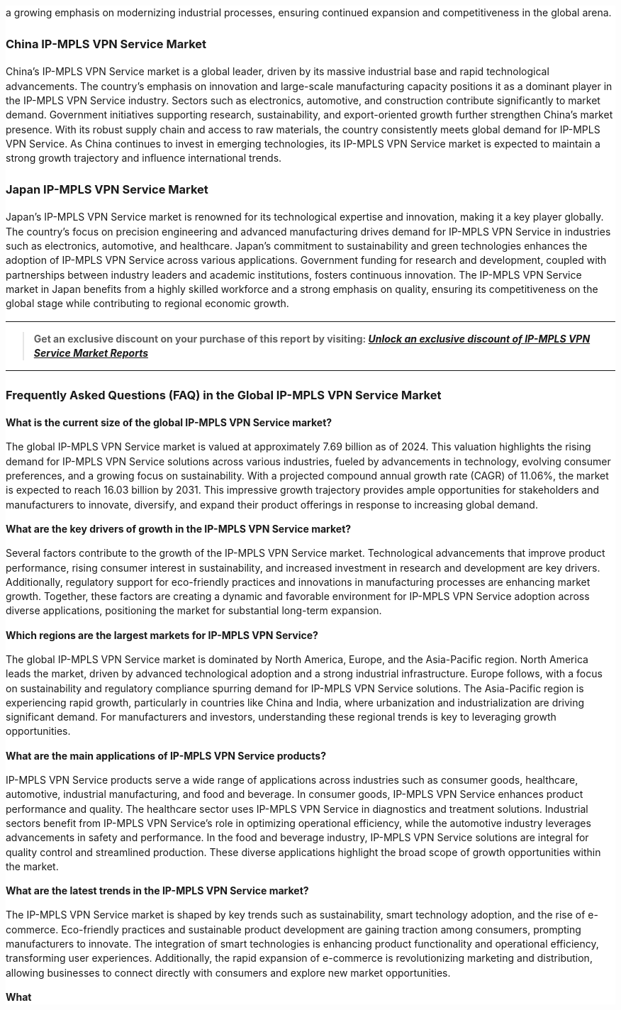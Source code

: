 a growing emphasis on modernizing industrial processes, ensuring continued expansion and competitiveness in the global arena.</p><h3>China IP-MPLS VPN Service Market</h3><p>China&rsquo;s IP-MPLS VPN Service market is a global leader, driven by its massive industrial base and rapid technological advancements. The country&rsquo;s emphasis on innovation and large-scale manufacturing capacity positions it as a dominant player in the IP-MPLS VPN Service industry. Sectors such as electronics, automotive, and construction contribute significantly to market demand. Government initiatives supporting research, sustainability, and export-oriented growth further strengthen China&rsquo;s market presence. With its robust supply chain and access to raw materials, the country consistently meets global demand for IP-MPLS VPN Service. As China continues to invest in emerging technologies, its IP-MPLS VPN Service market is expected to maintain a strong growth trajectory and influence international trends.</p><h3>Japan IP-MPLS VPN Service Market</h3><p>Japan&rsquo;s IP-MPLS VPN Service market is renowned for its technological expertise and innovation, making it a key player globally. The country&rsquo;s focus on precision engineering and advanced manufacturing drives demand for IP-MPLS VPN Service in industries such as electronics, automotive, and healthcare. Japan&rsquo;s commitment to sustainability and green technologies enhances the adoption of IP-MPLS VPN Service across various applications. Government funding for research and development, coupled with partnerships between industry leaders and academic institutions, fosters continuous innovation. The IP-MPLS VPN Service market in Japan benefits from a highly skilled workforce and a strong emphasis on quality, ensuring its competitiveness on the global stage while contributing to regional economic growth.</p><hr /><blockquote><p><strong>Get an exclusive discount on your purchase of this report by visiting: <em><a href="://marketresearchpulse.com/ask-for-discount/29158?utm_source=Github&amp;utm_medium=027">Unlock an exclusive discount of IP-MPLS VPN Service Market Reports</a></em>&nbsp;</strong></p></blockquote><hr /><h3>Frequently Asked Questions (FAQ) in the Global IP-MPLS VPN Service Market</h3><p><strong>What is the current size of the global IP-MPLS VPN Service market?</strong></p><p>The global IP-MPLS VPN Service market is valued at approximately 7.69 billion as of 2024. This valuation highlights the rising demand for IP-MPLS VPN Service solutions across various industries, fueled by advancements in technology, evolving consumer preferences, and a growing focus on sustainability. With a projected compound annual growth rate (CAGR) of 11.06%, the market is expected to reach 16.03 billion by 2031. This impressive growth trajectory provides ample opportunities for stakeholders and manufacturers to innovate, diversify, and expand their product offerings in response to increasing global demand.</p><p><strong>What are the key drivers of growth in the IP-MPLS VPN Service market?</strong></p><p>Several factors contribute to the growth of the IP-MPLS VPN Service market. Technological advancements that improve product performance, rising consumer interest in sustainability, and increased investment in research and development are key drivers. Additionally, regulatory support for eco-friendly practices and innovations in manufacturing processes are enhancing market growth. Together, these factors are creating a dynamic and favorable environment for IP-MPLS VPN Service adoption across diverse applications, positioning the market for substantial long-term expansion.</p><p><strong>Which regions are the largest markets for IP-MPLS VPN Service?</strong></p><p>The global IP-MPLS VPN Service market is dominated by North America, Europe, and the Asia-Pacific region. North America leads the market, driven by advanced technological adoption and a strong industrial infrastructure. Europe follows, with a focus on sustainability and regulatory compliance spurring demand for IP-MPLS VPN Service solutions. The Asia-Pacific region is experiencing rapid growth, particularly in countries like China and India, where urbanization and industrialization are driving significant demand. For manufacturers and investors, understanding these regional trends is key to leveraging growth opportunities.</p><p><strong>What are the main applications of IP-MPLS VPN Service products?</strong></p><p>IP-MPLS VPN Service products serve a wide range of applications across industries such as consumer goods, healthcare, automotive, industrial manufacturing, and food and beverage. In consumer goods, IP-MPLS VPN Service enhances product performance and quality. The healthcare sector uses IP-MPLS VPN Service in diagnostics and treatment solutions. Industrial sectors benefit from IP-MPLS VPN Service&rsquo;s role in optimizing operational efficiency, while the automotive industry leverages advancements in safety and performance. In the food and beverage industry, IP-MPLS VPN Service solutions are integral for quality control and streamlined production. These diverse applications highlight the broad scope of growth opportunities within the market.</p><p><strong>What are the latest trends in the IP-MPLS VPN Service market?</strong></p><p>The IP-MPLS VPN Service market is shaped by key trends such as sustainability, smart technology adoption, and the rise of e-commerce. Eco-friendly practices and sustainable product development are gaining traction among consumers, prompting manufacturers to innovate. The integration of smart technologies is enhancing product functionality and operational efficiency, transforming user experiences. Additionally, the rapid expansion of e-commerce is revolutionizing marketing and distribution, allowing businesses to connect directly with consumers and explore new market opportunities.</p><p><strong>What